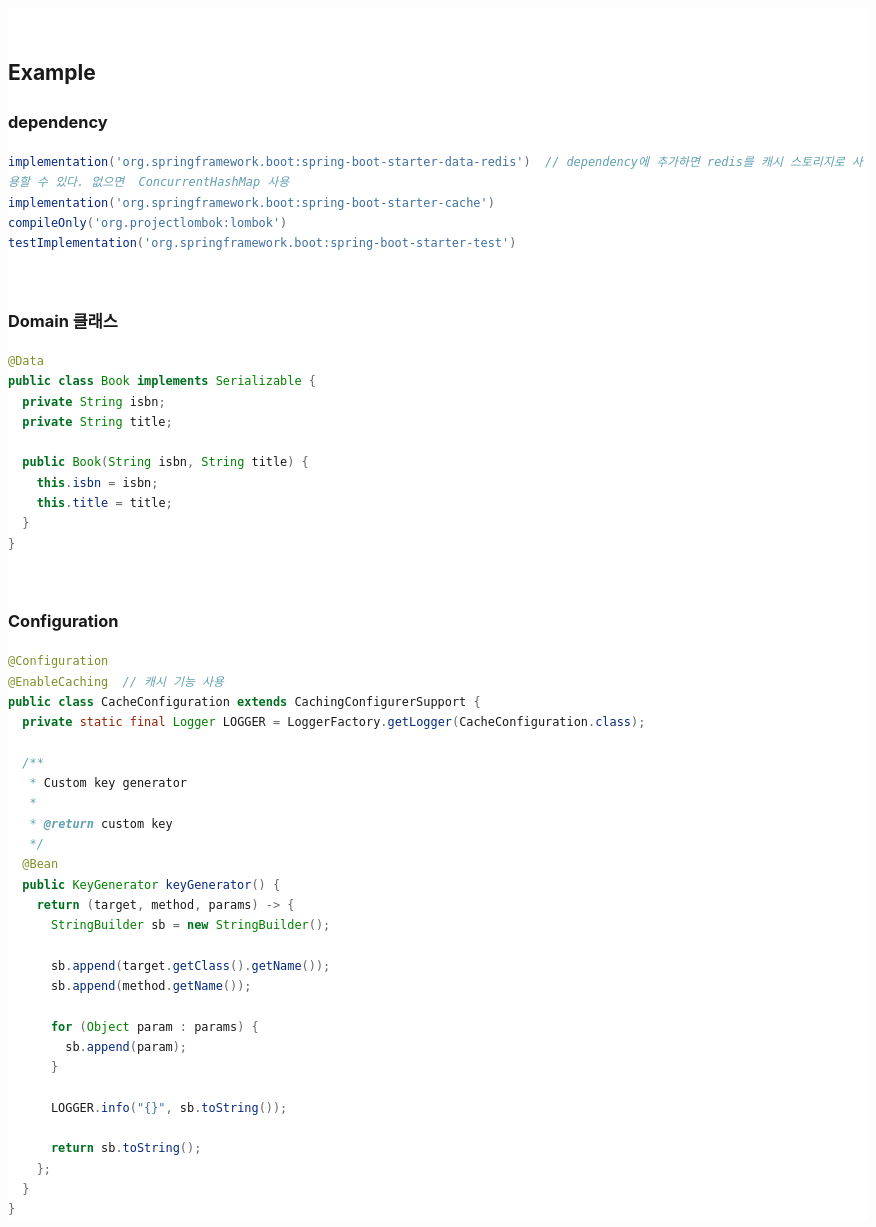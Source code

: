 
<br>

## Example
### dependency
```gradle
implementation('org.springframework.boot:spring-boot-starter-data-redis')  // dependency에 추가하면 redis를 캐시 스토리지로 사용할 수 있다. 없으면  ConcurrentHashMap 사용
implementation('org.springframework.boot:spring-boot-starter-cache')
compileOnly('org.projectlombok:lombok')
testImplementation('org.springframework.boot:spring-boot-starter-test')
```

<br>

### Domain 클래스
```java
@Data
public class Book implements Serializable {
  private String isbn;
  private String title;

  public Book(String isbn, String title) {
    this.isbn = isbn;
    this.title = title;
  }
}
```

<br>

### Configuration
```java
@Configuration
@EnableCaching  // 캐시 기능 사용
public class CacheConfiguration extends CachingConfigurerSupport {
  private static final Logger LOGGER = LoggerFactory.getLogger(CacheConfiguration.class);

  /**
   * Custom key generator
   *
   * @return custom key
   */
  @Bean
  public KeyGenerator keyGenerator() {
    return (target, method, params) -> {
      StringBuilder sb = new StringBuilder();

      sb.append(target.getClass().getName());
      sb.append(method.getName());

      for (Object param : params) {
        sb.append(param);
      }

      LOGGER.info("{}", sb.toString());

      return sb.toString();
    };
  }
}
```
